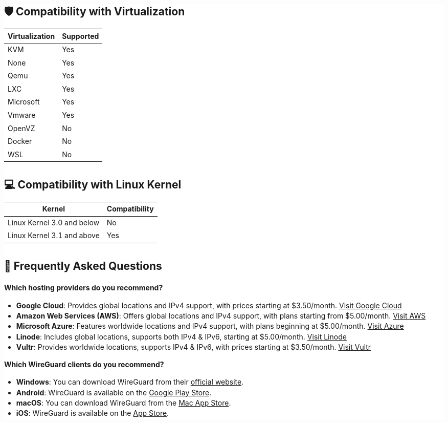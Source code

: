 ## 🛡️ Compatibility with Virtualization

| Virtualization | Supported |
| -------------- | --------- |
| KVM            | Yes       |
| None           | Yes       |
| Qemu           | Yes       |
| LXC            | Yes       |
| Microsoft      | Yes       |
| Vmware         | Yes       |
| OpenVZ         | No        |
| Docker         | No        |
| WSL            | No        |

## 💻 Compatibility with Linux Kernel

| Kernel                     | Compatibility |
| -------------------------- | ------------- |
| Linux Kernel 3.0 and below | No            |
| Linux Kernel 3.1 and above | Yes           |

## 🙋 Frequently Asked Questions

**Which hosting providers do you recommend?**

- **Google Cloud**: Provides global locations and IPv4 support, with prices starting at $3.50/month. [Visit Google Cloud](https://cloud.google.com)
- **Amazon Web Services (AWS)**: Offers global locations and IPv4 support, with plans starting from $5.00/month. [Visit AWS](https://aws.amazon.com)
- **Microsoft Azure**: Features worldwide locations and IPv4 support, with plans beginning at $5.00/month. [Visit Azure](https://azure.microsoft.com)
- **Linode**: Includes global locations, supports both IPv4 & IPv6, starting at $5.00/month. [Visit Linode](https://www.linode.com)
- **Vultr**: Provides worldwide locations, supports IPv4 & IPv6, with prices starting at $3.50/month. [Visit Vultr](https://www.vultr.com)

**Which WireGuard clients do you recommend?**

- **Windows**: You can download WireGuard from their [official website](https://www.wireguard.com/install).
- **Android**: WireGuard is available on the [Google Play Store](https://play.google.com/store/apps/details?id=com.wireguard.android).
- **macOS**: You can download WireGuard from the [Mac App Store](https://itunes.apple.com/us/app/wireguard/id1451685025).
- **iOS**: WireGuard is available on the [App Store](https://itunes.apple.com/us/app/wireguard/id1441195209).

